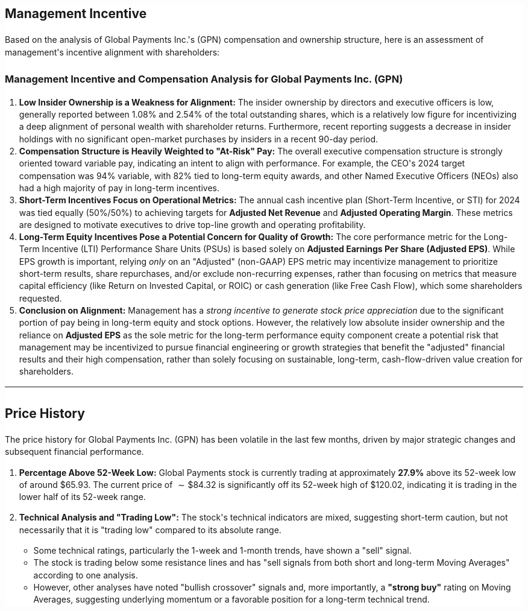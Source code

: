 
## Management Incentive

Based on the analysis of Global Payments Inc.'s (GPN) compensation and ownership structure, here is an assessment of management's incentive alignment with shareholders:

### Management Incentive and Compensation Analysis for Global Payments Inc. (GPN)

1.  **Low Insider Ownership is a Weakness for Alignment:** The insider ownership by directors and executive officers is low, generally reported between 1.08% and 2.54% of the total outstanding shares, which is a relatively low figure for incentivizing a deep alignment of personal wealth with shareholder returns. Furthermore, recent reporting suggests a decrease in insider holdings with no significant open-market purchases by insiders in a recent 90-day period.
2.  **Compensation Structure is Heavily Weighted to "At-Risk" Pay:** The overall executive compensation structure is strongly oriented toward variable pay, indicating an intent to align with performance. For example, the CEO's 2024 target compensation was 94% variable, with 82% tied to long-term equity awards, and other Named Executive Officers (NEOs) also had a high majority of pay in long-term incentives.
3.  **Short-Term Incentives Focus on Operational Metrics:** The annual cash incentive plan (Short-Term Incentive, or STI) for 2024 was tied equally (50%/50%) to achieving targets for **Adjusted Net Revenue** and **Adjusted Operating Margin**. These metrics are designed to motivate executives to drive top-line growth and operating profitability.
4.  **Long-Term Equity Incentives Pose a Potential Concern for Quality of Growth:** The core performance metric for the Long-Term Incentive (LTI) Performance Share Units (PSUs) is based solely on **Adjusted Earnings Per Share (Adjusted EPS)**. While EPS growth is important, relying *only* on an "Adjusted" (non-GAAP) EPS metric may incentivize management to prioritize short-term results, share repurchases, and/or exclude non-recurring expenses, rather than focusing on metrics that measure capital efficiency (like Return on Invested Capital, or ROIC) or cash generation (like Free Cash Flow), which some shareholders requested.
5.  **Conclusion on Alignment:** Management has a *strong incentive to generate stock price appreciation* due to the significant portion of pay being in long-term equity and stock options. However, the relatively low absolute insider ownership and the reliance on **Adjusted EPS** as the sole metric for the long-term performance equity component create a potential risk that management may be incentivized to pursue financial engineering or growth strategies that benefit the "adjusted" financial results and their high compensation, rather than solely focusing on sustainable, long-term, cash-flow-driven value creation for shareholders.

---

## Price History

The price history for Global Payments Inc. (GPN) has been volatile in the last few months, driven by major strategic changes and subsequent financial performance.

1.  **Percentage Above 52-Week Low:** Global Payments stock is currently trading at approximately **27.9%** above its 52-week low of around $\$65.93$. The current price of $\sim \$84.32$ is significantly off its 52-week high of $\$120.02$, indicating it is trading in the lower half of its 52-week range.

2.  **Technical Analysis and "Trading Low":** The stock's technical indicators are mixed, suggesting short-term caution, but not necessarily that it is "trading low" compared to its absolute range.
    *   Some technical ratings, particularly the 1-week and 1-month trends, have shown a "sell" signal.
    *   The stock is trading below some resistance lines and has "sell signals from both short and long-term Moving Averages" according to one analysis.
    *   However, other analyses have noted "bullish crossover" signals and, more importantly, a **"strong buy"** rating on Moving Averages, suggesting underlying momentum or a favorable position for a long-term technical trend.
